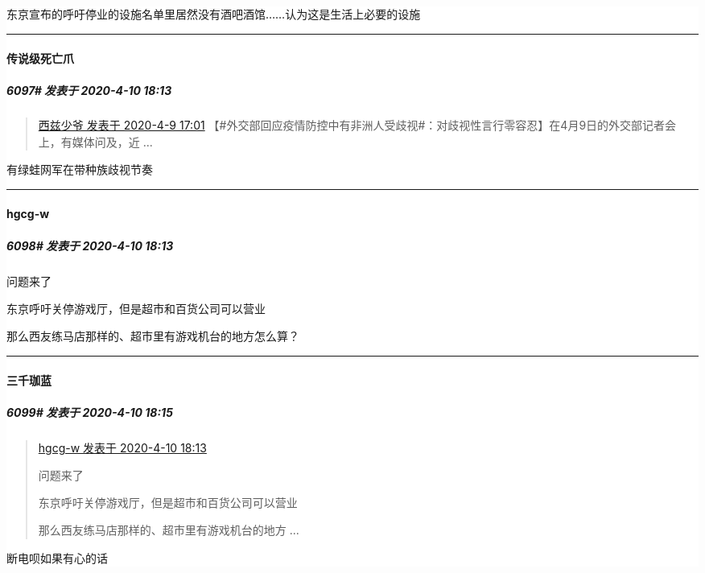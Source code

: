 东京宣布的呼吁停业的设施名单里居然没有酒吧酒馆……认为这是生活上必要的设施







-----

####  传说级死亡爪  
##### 6097#       发表于 2020-4-10 18:13



<blockquote><a href="httphttps://bbs.saraba1st.com/2b/forum.php?mod=redirect&amp;goto=findpost&amp;pid=47026346&amp;ptid=1922737" target="_blank">西兹少爷 发表于 2020-4-9 17:01</a>
【#外交部回应疫情防控中有非洲人受歧视#：对歧视性言行零容忍】在4月9日的外交部记者会上，有媒体问及，近 ...</blockquote>
有绿蛙网军在带种族歧视节奏







-----

####  hgcg-w  
##### 6098#       发表于 2020-4-10 18:13




问题来了

东京呼吁关停游戏厅，但是超市和百货公司可以营业

那么西友练马店那样的、超市里有游戏机台的地方怎么算？







-----

####  三千珈蓝  
##### 6099#       发表于 2020-4-10 18:15



<blockquote><a href="httphttps://bbs.saraba1st.com/2b/forum.php?mod=redirect&amp;goto=findpost&amp;pid=47038722&amp;ptid=1922737" target="_blank">hgcg-w 发表于 2020-4-10 18:13</a>

问题来了

东京呼吁关停游戏厅，但是超市和百货公司可以营业

那么西友练马店那样的、超市里有游戏机台的地方 ...</blockquote>
断电呗如果有心的话






